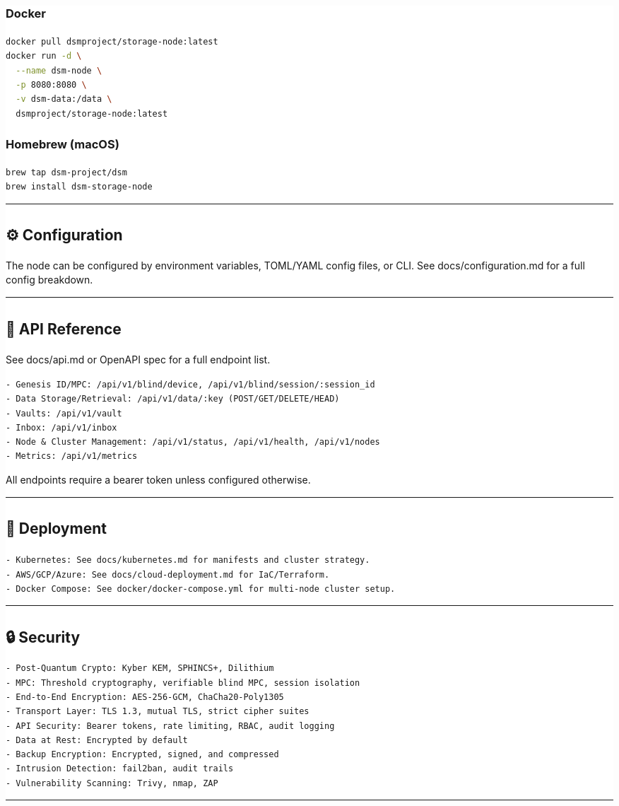### Docker
```bash
docker pull dsmproject/storage-node:latest
docker run -d \
  --name dsm-node \
  -p 8080:8080 \
  -v dsm-data:/data \
  dsmproject/storage-node:latest
```

### Homebrew (macOS)
```bash
brew tap dsm-project/dsm
brew install dsm-storage-node
```

---

## ⚙️ Configuration

The node can be configured by environment variables, TOML/YAML config files, or CLI. See docs/configuration.md for a full config breakdown.

---

## 🔌 API Reference

See docs/api.md or OpenAPI spec for a full endpoint list.
```
- Genesis ID/MPC: /api/v1/blind/device, /api/v1/blind/session/:session_id
- Data Storage/Retrieval: /api/v1/data/:key (POST/GET/DELETE/HEAD)
- Vaults: /api/v1/vault
- Inbox: /api/v1/inbox
- Node & Cluster Management: /api/v1/status, /api/v1/health, /api/v1/nodes
- Metrics: /api/v1/metrics
```

All endpoints require a bearer token unless configured otherwise.

---

## 🚀 Deployment
```
- Kubernetes: See docs/kubernetes.md for manifests and cluster strategy.
- AWS/GCP/Azure: See docs/cloud-deployment.md for IaC/Terraform.
- Docker Compose: See docker/docker-compose.yml for multi-node cluster setup.
```

---

## 🔒 Security
```
- Post-Quantum Crypto: Kyber KEM, SPHINCS+, Dilithium
- MPC: Threshold cryptography, verifiable blind MPC, session isolation
- End-to-End Encryption: AES-256-GCM, ChaCha20-Poly1305
- Transport Layer: TLS 1.3, mutual TLS, strict cipher suites
- API Security: Bearer tokens, rate limiting, RBAC, audit logging
- Data at Rest: Encrypted by default
- Backup Encryption: Encrypted, signed, and compressed
- Intrusion Detection: fail2ban, audit trails
- Vulnerability Scanning: Trivy, nmap, ZAP
```

---